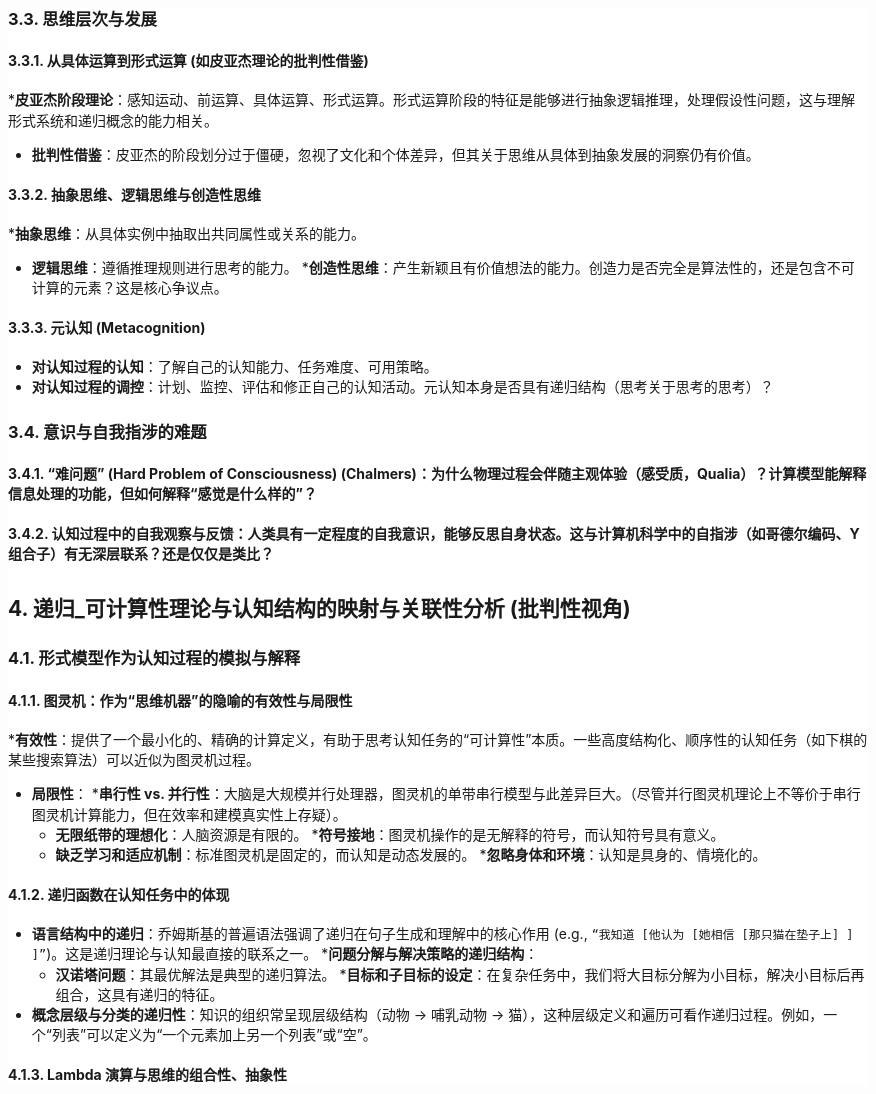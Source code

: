 ### 3.3. **思维层次与发展**

#### 3.3.1. **从具体运算到形式运算 (如皮亚杰理论的批判性借鉴)**

***皮亚杰阶段理论**：感知运动、前运算、具体运算、形式运算。形式运算阶段的特征是能够进行抽象逻辑推理，处理假设性问题，这与理解形式系统和递归概念的能力相关。

- **批判性借鉴**：皮亚杰的阶段划分过于僵硬，忽视了文化和个体差异，但其关于思维从具体到抽象发展的洞察仍有价值。

#### 3.3.2. **抽象思维、逻辑思维与创造性思维**

***抽象思维**：从具体实例中抽取出共同属性或关系的能力。

- **逻辑思维**：遵循推理规则进行思考的能力。
***创造性思维**：产生新颖且有价值想法的能力。创造力是否完全是算法性的，还是包含不可计算的元素？这是核心争议点。

#### 3.3.3. **元认知 (Metacognition)**

- **对认知过程的认知**：了解自己的认知能力、任务难度、可用策略。
- **对认知过程的调控**：计划、监控、评估和修正自己的认知活动。元认知本身是否具有递归结构（思考关于思考的思考）？

### 3.4. **意识与自我指涉的难题**

#### 3.4.1. **“难问题” (Hard Problem of Consciousness)** (Chalmers)：为什么物理过程会伴随主观体验（感受质，Qualia）？计算模型能解释信息处理的功能，但如何解释“感觉是什么样的”？

#### 3.4.2. **认知过程中的自我观察与反馈**：人类具有一定程度的自我意识，能够反思自身状态。这与计算机科学中的自指涉（如哥德尔编码、Y组合子）有无深层联系？还是仅仅是类比？

## 4. 递归_可计算性理论与认知结构的映射与关联性分析 (批判性视角)

### 4.1. **形式模型作为认知过程的模拟与解释**

#### 4.1.1. **图灵机：作为“思维机器”的隐喻的有效性与局限性**

***有效性**：提供了一个最小化的、精确的计算定义，有助于思考认知任务的“可计算性”本质。一些高度结构化、顺序性的认知任务（如下棋的某些搜索算法）可以近似为图灵机过程。

- **局限性**：
    ***串行性 vs. 并行性**：大脑是大规模并行处理器，图灵机的单带串行模型与此差异巨大。（尽管并行图灵机理论上不等价于串行图灵机计算能力，但在效率和建模真实性上存疑）。
  - **无限纸带的理想化**：人脑资源是有限的。
    ***符号接地**：图灵机操作的是无解释的符号，而认知符号具有意义。
  - **缺乏学习和适应机制**：标准图灵机是固定的，而认知是动态发展的。
    ***忽略身体和环境**：认知是具身的、情境化的。

#### 4.1.2. **递归函数在认知任务中的体现**

- **语言结构中的递归**：乔姆斯基的普遍语法强调了递归在句子生成和理解中的核心作用 (e.g., `“我知道 [他认为 [她相信 [那只猫在垫子上] ] ]”`)。这是递归理论与认知最直接的联系之一。
***问题分解与解决策略的递归结构**：
  - **汉诺塔问题**：其最优解法是典型的递归算法。
    ***目标和子目标的设定**：在复杂任务中，我们将大目标分解为小目标，解决小目标后再组合，这具有递归的特征。
- **概念层级与分类的递归性**：知识的组织常呈现层级结构（动物 -> 哺乳动物 -> 猫），这种层级定义和遍历可看作递归过程。例如，一个“列表”可以定义为“一个元素加上另一个列表”或“空”。

#### 4.1.3. **Lambda 演算与思维的组合性、抽象性**
